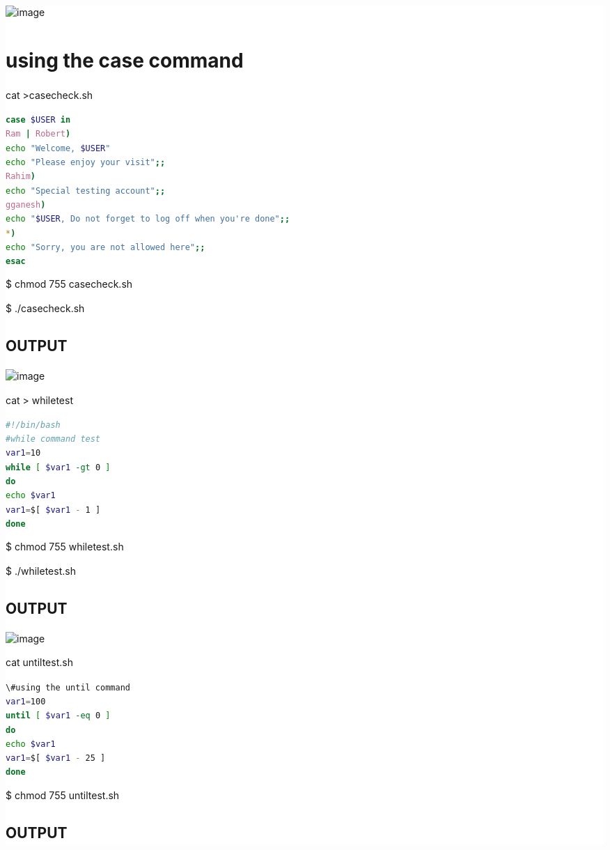![image](https://github.com/user-attachments/assets/fd798f00-50a4-403b-9a7c-b6982d3b3145)


# using the case command
cat >casecheck.sh 
```bash
case $USER in
Ram | Robert)
echo "Welcome, $USER"
echo "Please enjoy your visit";;
Rahim)
echo "Special testing account";;
gganesh)
echo "$USER, Do not forget to log off when you're done";;
*)
echo "Sorry, you are not allowed here";;
esac
```
$ chmod 755 casecheck.sh 
 
$ ./casecheck.sh 
 ## OUTPUT

![image](https://github.com/user-attachments/assets/27f05f1b-af12-4f40-80cd-bee2ff7dd17c)


cat > whiletest
```bash
#!/bin/bash
#while command test
var1=10
while [ $var1 -gt 0 ]
do
echo $var1
var1=$[ $var1 - 1 ]
done
```
$ chmod 755 whiletest.sh
 
$ ./whiletest.sh
  ## OUTPUT

![image](https://github.com/user-attachments/assets/c642ab00-5ccb-4eed-a7e3-98ec26f87e6b)

 
cat untiltest.sh 
```bash
\#using the until command
var1=100
until [ $var1 -eq 0 ]
do
echo $var1
var1=$[ $var1 - 25 ]
done
``` 
$ chmod 755 untiltest.sh
 ## OUTPUT
 